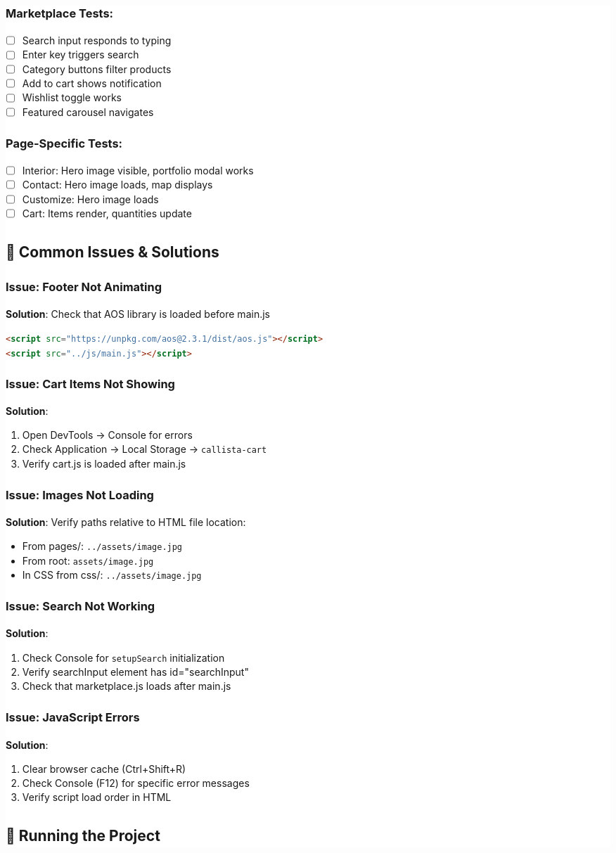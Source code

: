 ### Marketplace Tests:
- [ ] Search input responds to typing
- [ ] Enter key triggers search
- [ ] Category buttons filter products
- [ ] Add to cart shows notification
- [ ] Wishlist toggle works
- [ ] Featured carousel navigates

### Page-Specific Tests:
- [ ] Interior: Hero image visible, portfolio modal works
- [ ] Contact: Hero image loads, map displays
- [ ] Customize: Hero image loads
- [ ] Cart: Items render, quantities update

## 🐛 Common Issues & Solutions

### Issue: Footer Not Animating
**Solution**: Check that AOS library is loaded before main.js
```html
<script src="https://unpkg.com/aos@2.3.1/dist/aos.js"></script>
<script src="../js/main.js"></script>
```

### Issue: Cart Items Not Showing
**Solution**: 
1. Open DevTools → Console for errors
2. Check Application → Local Storage → `callista-cart`
3. Verify cart.js is loaded after main.js

### Issue: Images Not Loading
**Solution**: Verify paths relative to HTML file location:
- From pages/: `../assets/image.jpg`
- From root: `assets/image.jpg`
- In CSS from css/: `../assets/image.jpg`

### Issue: Search Not Working
**Solution**:
1. Check Console for `setupSearch` initialization
2. Verify searchInput element has id="searchInput"
3. Check that marketplace.js loads after main.js

### Issue: JavaScript Errors
**Solution**:
1. Clear browser cache (Ctrl+Shift+R)
2. Check Console (F12) for specific error messages
3. Verify script load order in HTML

## 🚀 Running the Project
